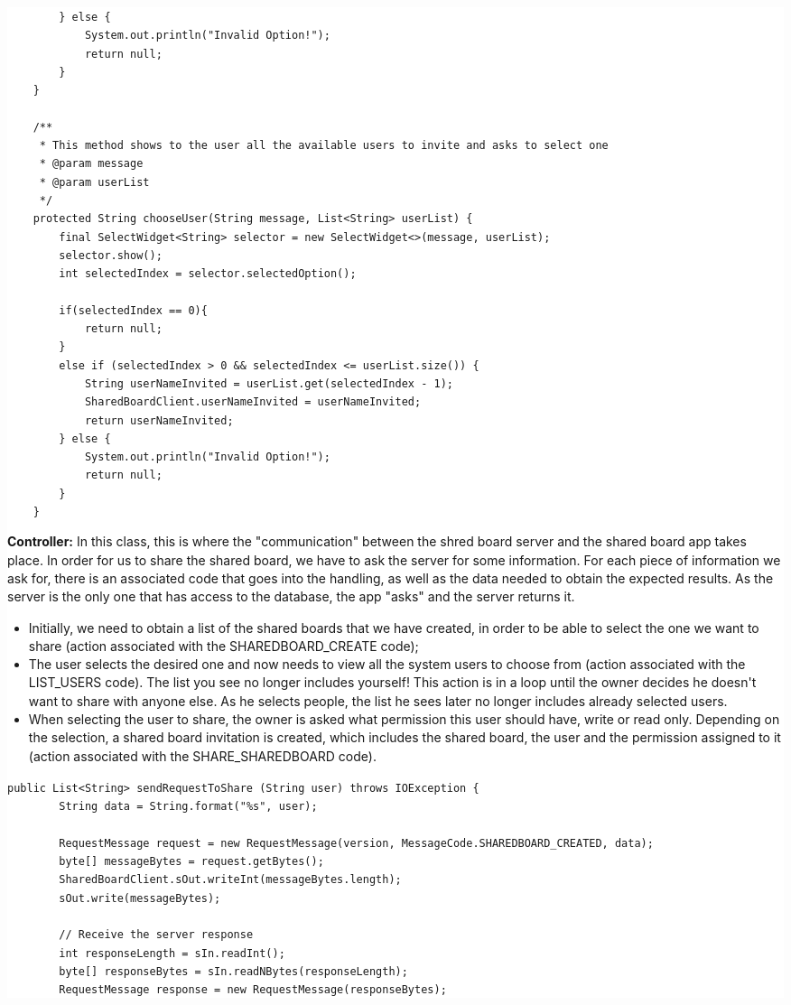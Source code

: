 ```
        } else {
            System.out.println("Invalid Option!");
            return null;
        }
    }

    /**
     * This method shows to the user all the available users to invite and asks to select one
     * @param message
     * @param userList
     */
    protected String chooseUser(String message, List<String> userList) {
        final SelectWidget<String> selector = new SelectWidget<>(message, userList);
        selector.show();
        int selectedIndex = selector.selectedOption();

        if(selectedIndex == 0){
            return null;
        }
        else if (selectedIndex > 0 && selectedIndex <= userList.size()) {
            String userNameInvited = userList.get(selectedIndex - 1);
            SharedBoardClient.userNameInvited = userNameInvited;
            return userNameInvited;
        } else {
            System.out.println("Invalid Option!");
            return null;
        }
    }
````


**Controller:** In this class, this is where the "communication" between the shred board server and the shared board app takes place. 
In order for us to share the shared board, we have to ask the server for some information. For each piece of information we ask for, 
there is an associated code that goes into the handling, as well as the data needed to obtain the expected results. As the server is the only one that has access to the database, the app "asks" and the server returns it.
- Initially, we need to obtain a list of the shared boards that we have created, in order to be able to select the one we want to share (action associated with the SHAREDBOARD_CREATE code);
- The user selects the desired one and now needs to view all the system users to choose from (action associated with the LIST_USERS code). The list you see no longer includes yourself! 
This action is in a loop until the owner decides he doesn't want to share with anyone else. As he selects people, the list he sees later no longer includes already selected users.
- When selecting the user to share, the owner is asked what permission this user should have, write or read only. Depending on the selection, a shared board invitation is created, which includes the shared board,
the user and the permission assigned to it (action associated with the SHARE_SHAREDBOARD code).

```
public List<String> sendRequestToShare (String user) throws IOException {
        String data = String.format("%s", user);

        RequestMessage request = new RequestMessage(version, MessageCode.SHAREDBOARD_CREATED, data);
        byte[] messageBytes = request.getBytes();
        SharedBoardClient.sOut.writeInt(messageBytes.length);
        sOut.write(messageBytes);

        // Receive the server response
        int responseLength = sIn.readInt();
        byte[] responseBytes = sIn.readNBytes(responseLength);
        RequestMessage response = new RequestMessage(responseBytes);

```